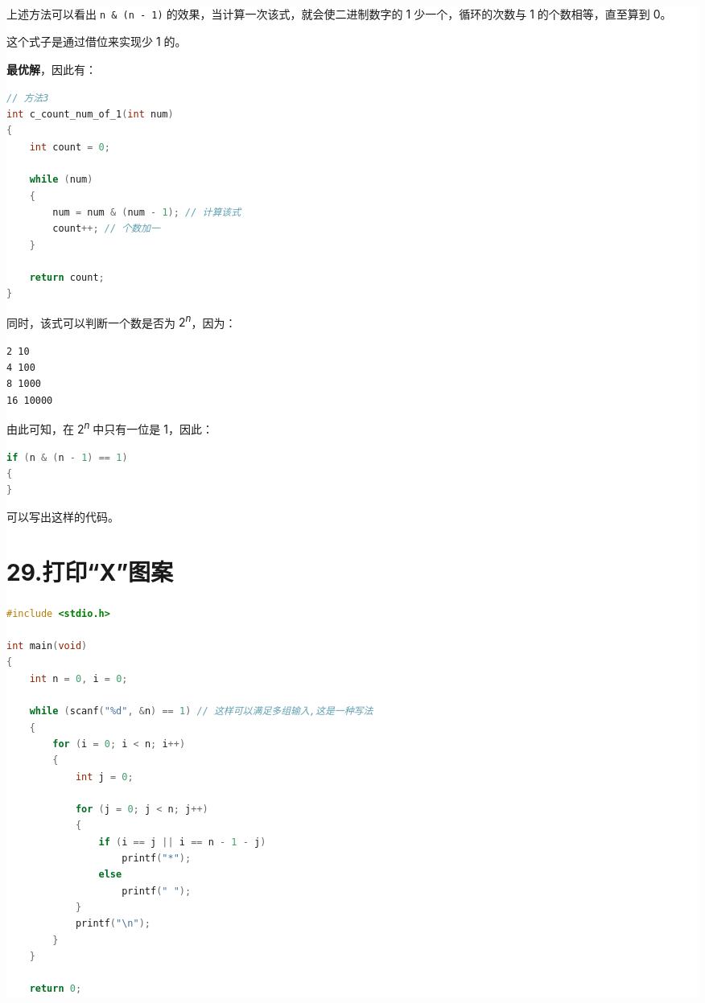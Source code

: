 上述方法可以看出 `n & (n - 1)` 的效果，当计算一次该式，就会使二进制数字的 1 少一个，循环的次数与 1 的个数相等，直至算到 0。

这个式子是通过借位来实现少 1 的。

**最优解**，因此有：

```c
// 方法3
int c_count_num_of_1(int num)
{
    int count = 0;

    while (num)
    {
        num = num & (num - 1); // 计算该式
        count++; // 个数加一
    }

    return count;
}
```

同时，该式可以判断一个数是否为 $2^n$，因为：

```
2 10
4 100
8 1000
16 10000
```

由此可知，在 $2^n$ 中只有一位是 1，因此：

```c
if (n & (n - 1) == 1)
{
}
```

可以写出这样的代码。

# 29.打印“X”图案

```c
#include <stdio.h>

int main(void)
{
    int n = 0, i = 0;

    while (scanf("%d", &n) == 1) // 这样可以满足多组输入,这是一种写法
    {
        for (i = 0; i < n; i++)
        {
            int j = 0;

            for (j = 0; j < n; j++)
            {
                if (i == j || i == n - 1 - j)
                    printf("*");
                else
                    printf(" ");
            }
            printf("\n");
        }
    }

    return 0;
```